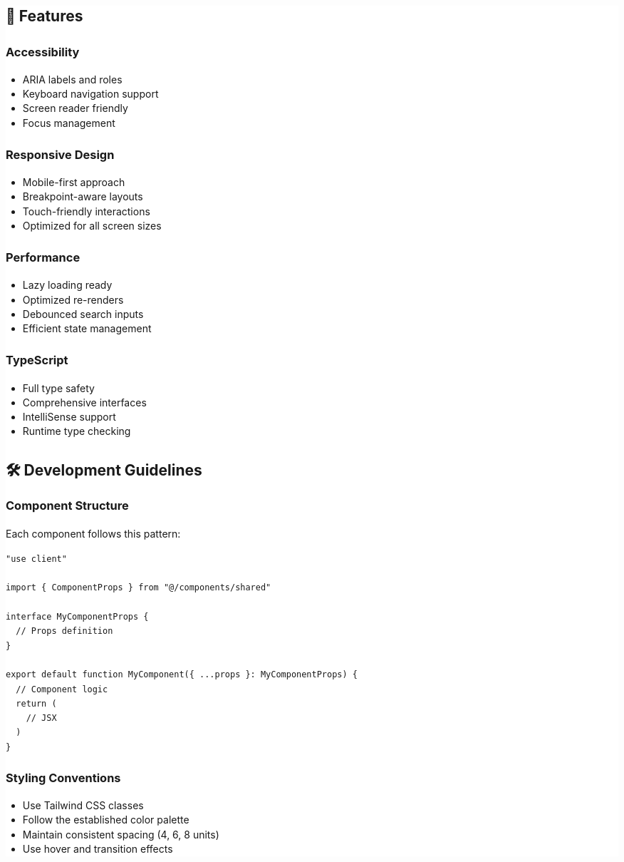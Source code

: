 ## 🚀 Features

### Accessibility
- ARIA labels and roles
- Keyboard navigation support
- Screen reader friendly
- Focus management

### Responsive Design
- Mobile-first approach
- Breakpoint-aware layouts
- Touch-friendly interactions
- Optimized for all screen sizes

### Performance
- Lazy loading ready
- Optimized re-renders
- Debounced search inputs
- Efficient state management

### TypeScript
- Full type safety
- Comprehensive interfaces
- IntelliSense support
- Runtime type checking

## 🛠️ Development Guidelines

### Component Structure
Each component follows this pattern:
```tsx
"use client"

import { ComponentProps } from "@/components/shared"

interface MyComponentProps {
  // Props definition
}

export default function MyComponent({ ...props }: MyComponentProps) {
  // Component logic
  return (
    // JSX
  )
}
```

### Styling Conventions
- Use Tailwind CSS classes
- Follow the established color palette
- Maintain consistent spacing (4, 6, 8 units)
- Use hover and transition effects
